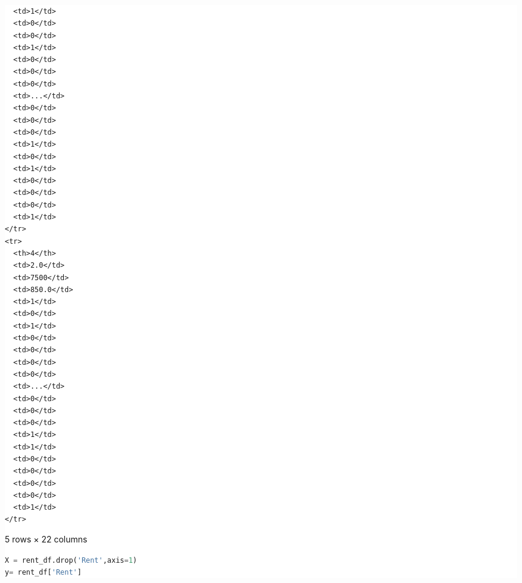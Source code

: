       <td>1</td>
      <td>0</td>
      <td>0</td>
      <td>1</td>
      <td>0</td>
      <td>0</td>
      <td>0</td>
      <td>...</td>
      <td>0</td>
      <td>0</td>
      <td>0</td>
      <td>1</td>
      <td>0</td>
      <td>1</td>
      <td>0</td>
      <td>0</td>
      <td>0</td>
      <td>1</td>
    </tr>
    <tr>
      <th>4</th>
      <td>2.0</td>
      <td>7500</td>
      <td>850.0</td>
      <td>1</td>
      <td>0</td>
      <td>1</td>
      <td>0</td>
      <td>0</td>
      <td>0</td>
      <td>0</td>
      <td>...</td>
      <td>0</td>
      <td>0</td>
      <td>0</td>
      <td>1</td>
      <td>1</td>
      <td>0</td>
      <td>0</td>
      <td>0</td>
      <td>0</td>
      <td>1</td>
    </tr>
  </tbody>
</table>
<p>5 rows × 22 columns</p>
</div>




```python
X = rent_df.drop('Rent',axis=1)
y= rent_df['Rent']
```
